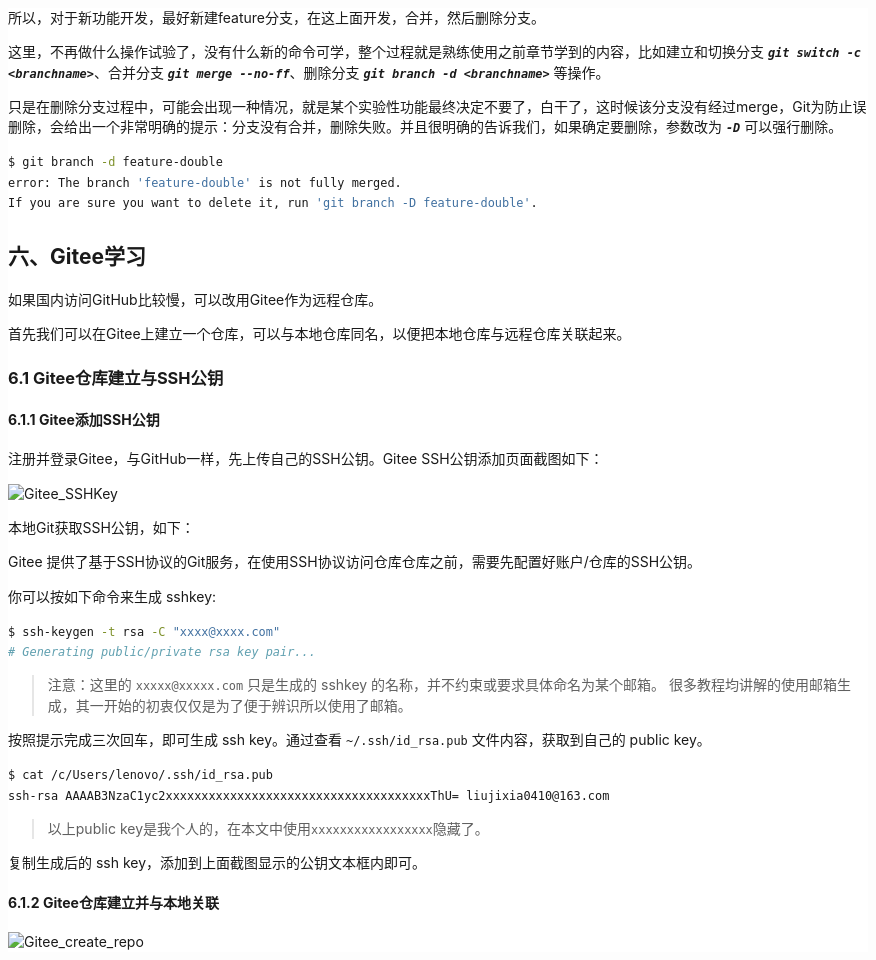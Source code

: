 所以，对于新功能开发，最好新建feature分支，在这上面开发，合并，然后删除分支。

这里，不再做什么操作试验了，没有什么新的命令可学，整个过程就是熟练使用之前章节学到的内容，比如建立和切换分支 ***`git switch -c <branchname>`***、合并分支 ***`git merge --no-ff`***、删除分支 ***`git branch -d <branchname>`*** 等操作。

只是在删除分支过程中，可能会出现一种情况，就是某个实验性功能最终决定不要了，白干了，这时候该分支没有经过merge，Git为防止误删除，会给出一个非常明确的提示：分支没有合并，删除失败。并且很明确的告诉我们，如果确定要删除，参数改为 ***`-D`*** 可以强行删除。

```bash
$ git branch -d feature-double
error: The branch 'feature-double' is not fully merged.
If you are sure you want to delete it, run 'git branch -D feature-double'.
```



## 六、Gitee学习

如果国内访问GitHub比较慢，可以改用Gitee作为远程仓库。

首先我们可以在Gitee上建立一个仓库，可以与本地仓库同名，以便把本地仓库与远程仓库关联起来。

### 6.1 Gitee仓库建立与SSH公钥

#### 6.1.1 Gitee添加SSH公钥

注册并登录Gitee，与GitHub一样，先上传自己的SSH公钥。Gitee SSH公钥添加页面截图如下：

![Gitee_SSHKey](https://gitee.com/liujixia0410/picbed/raw/master/gitlearn/Gitee_SSHKey.jpg)

本地Git获取SSH公钥，如下：

Gitee 提供了基于SSH协议的Git服务，在使用SSH协议访问仓库仓库之前，需要先配置好账户/仓库的SSH公钥。

你可以按如下命令来生成 sshkey:

```bash
$ ssh-keygen -t rsa -C "xxxx@xxxx.com"  
# Generating public/private rsa key pair...
```

> 注意：这里的 `xxxxx@xxxxx.com` 只是生成的 sshkey 的名称，并不约束或要求具体命名为某个邮箱。
> 很多教程均讲解的使用邮箱生成，其一开始的初衷仅仅是为了便于辨识所以使用了邮箱。

按照提示完成三次回车，即可生成 ssh key。通过查看 `~/.ssh/id_rsa.pub` 文件内容，获取到自己的 public key。

```
$ cat /c/Users/lenovo/.ssh/id_rsa.pub
ssh-rsa AAAAB3NzaC1yc2xxxxxxxxxxxxxxxxxxxxxxxxxxxxxxxxxxxxxThU= liujixia0410@163.com
```

> 以上public key是我个人的，在本文中使用`xxxxxxxxxxxxxxxxx`隐藏了。

复制生成后的 ssh key，添加到上面截图显示的公钥文本框内即可。

#### 6.1.2 Gitee仓库建立并与本地关联

![Gitee_create_repo](https://gitee.com/liujixia0410/picbed/raw/master/gitlearn/Gitee_create_repo.png)
